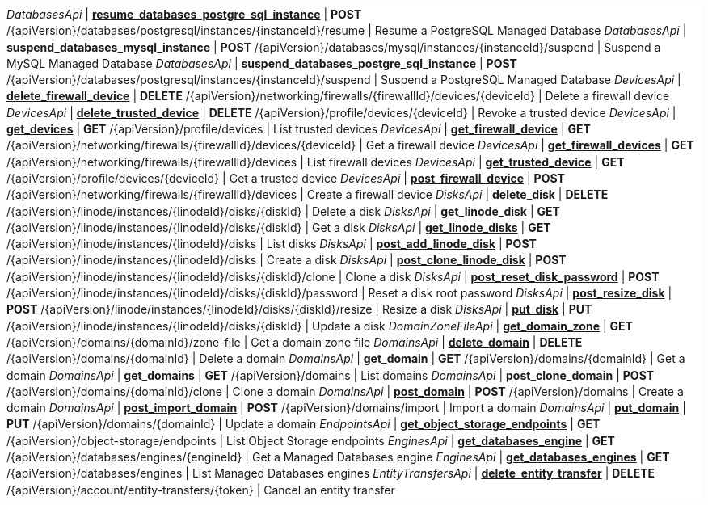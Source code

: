 *DatabasesApi* | [**resume_databases_postgre_sql_instance**](docs/DatabasesApi.md#resume_databases_postgre_sql_instance) | **POST** /{apiVersion}/databases/postgresql/instances/{instanceId}/resume | Resume a PostgreSQL Managed Database
*DatabasesApi* | [**suspend_databases_mysql_instance**](docs/DatabasesApi.md#suspend_databases_mysql_instance) | **POST** /{apiVersion}/databases/mysql/instances/{instanceId}/suspend | Suspend a MySQL Managed Database
*DatabasesApi* | [**suspend_databases_postgre_sql_instance**](docs/DatabasesApi.md#suspend_databases_postgre_sql_instance) | **POST** /{apiVersion}/databases/postgresql/instances/{instanceId}/suspend | Suspend a PostgreSQL Managed Database
*DevicesApi* | [**delete_firewall_device**](docs/DevicesApi.md#delete_firewall_device) | **DELETE** /{apiVersion}/networking/firewalls/{firewallId}/devices/{deviceId} | Delete a firewall device
*DevicesApi* | [**delete_trusted_device**](docs/DevicesApi.md#delete_trusted_device) | **DELETE** /{apiVersion}/profile/devices/{deviceId} | Revoke a trusted device
*DevicesApi* | [**get_devices**](docs/DevicesApi.md#get_devices) | **GET** /{apiVersion}/profile/devices | List trusted devices
*DevicesApi* | [**get_firewall_device**](docs/DevicesApi.md#get_firewall_device) | **GET** /{apiVersion}/networking/firewalls/{firewallId}/devices/{deviceId} | Get a firewall device
*DevicesApi* | [**get_firewall_devices**](docs/DevicesApi.md#get_firewall_devices) | **GET** /{apiVersion}/networking/firewalls/{firewallId}/devices | List firewall devices
*DevicesApi* | [**get_trusted_device**](docs/DevicesApi.md#get_trusted_device) | **GET** /{apiVersion}/profile/devices/{deviceId} | Get a trusted device
*DevicesApi* | [**post_firewall_device**](docs/DevicesApi.md#post_firewall_device) | **POST** /{apiVersion}/networking/firewalls/{firewallId}/devices | Create a firewall device
*DisksApi* | [**delete_disk**](docs/DisksApi.md#delete_disk) | **DELETE** /{apiVersion}/linode/instances/{linodeId}/disks/{diskId} | Delete a disk
*DisksApi* | [**get_linode_disk**](docs/DisksApi.md#get_linode_disk) | **GET** /{apiVersion}/linode/instances/{linodeId}/disks/{diskId} | Get a disk
*DisksApi* | [**get_linode_disks**](docs/DisksApi.md#get_linode_disks) | **GET** /{apiVersion}/linode/instances/{linodeId}/disks | List disks
*DisksApi* | [**post_add_linode_disk**](docs/DisksApi.md#post_add_linode_disk) | **POST** /{apiVersion}/linode/instances/{linodeId}/disks | Create a disk
*DisksApi* | [**post_clone_linode_disk**](docs/DisksApi.md#post_clone_linode_disk) | **POST** /{apiVersion}/linode/instances/{linodeId}/disks/{diskId}/clone | Clone a disk
*DisksApi* | [**post_reset_disk_password**](docs/DisksApi.md#post_reset_disk_password) | **POST** /{apiVersion}/linode/instances/{linodeId}/disks/{diskId}/password | Reset a disk root password
*DisksApi* | [**post_resize_disk**](docs/DisksApi.md#post_resize_disk) | **POST** /{apiVersion}/linode/instances/{linodeId}/disks/{diskId}/resize | Resize a disk
*DisksApi* | [**put_disk**](docs/DisksApi.md#put_disk) | **PUT** /{apiVersion}/linode/instances/{linodeId}/disks/{diskId} | Update a disk
*DomainZoneFileApi* | [**get_domain_zone**](docs/DomainZoneFileApi.md#get_domain_zone) | **GET** /{apiVersion}/domains/{domainId}/zone-file | Get a domain zone file
*DomainsApi* | [**delete_domain**](docs/DomainsApi.md#delete_domain) | **DELETE** /{apiVersion}/domains/{domainId} | Delete a domain
*DomainsApi* | [**get_domain**](docs/DomainsApi.md#get_domain) | **GET** /{apiVersion}/domains/{domainId} | Get a domain
*DomainsApi* | [**get_domains**](docs/DomainsApi.md#get_domains) | **GET** /{apiVersion}/domains | List domains
*DomainsApi* | [**post_clone_domain**](docs/DomainsApi.md#post_clone_domain) | **POST** /{apiVersion}/domains/{domainId}/clone | Clone a domain
*DomainsApi* | [**post_domain**](docs/DomainsApi.md#post_domain) | **POST** /{apiVersion}/domains | Create a domain
*DomainsApi* | [**post_import_domain**](docs/DomainsApi.md#post_import_domain) | **POST** /{apiVersion}/domains/import | Import a domain
*DomainsApi* | [**put_domain**](docs/DomainsApi.md#put_domain) | **PUT** /{apiVersion}/domains/{domainId} | Update a domain
*EndpointsApi* | [**get_object_storage_endpoints**](docs/EndpointsApi.md#get_object_storage_endpoints) | **GET** /{apiVersion}/object-storage/endpoints | List Object Storage endpoints
*EnginesApi* | [**get_databases_engine**](docs/EnginesApi.md#get_databases_engine) | **GET** /{apiVersion}/databases/engines/{engineId} | Get a Managed Databases engine
*EnginesApi* | [**get_databases_engines**](docs/EnginesApi.md#get_databases_engines) | **GET** /{apiVersion}/databases/engines | List Managed Databases engines
*EntityTransfersApi* | [**delete_entity_transfer**](docs/EntityTransfersApi.md#delete_entity_transfer) | **DELETE** /{apiVersion}/account/entity-transfers/{token} | Cancel an entity transfer